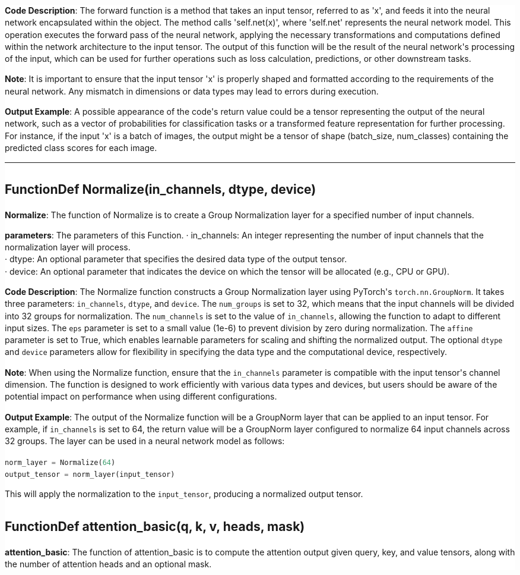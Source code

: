 **Code Description**: The forward function is a method that takes an input tensor, referred to as 'x', and feeds it into the neural network encapsulated within the object. The method calls 'self.net(x)', where 'self.net' represents the neural network model. This operation executes the forward pass of the neural network, applying the necessary transformations and computations defined within the network architecture to the input tensor. The output of this function will be the result of the neural network's processing of the input, which can be used for further operations such as loss calculation, predictions, or other downstream tasks.

**Note**: It is important to ensure that the input tensor 'x' is properly shaped and formatted according to the requirements of the neural network. Any mismatch in dimensions or data types may lead to errors during execution.

**Output Example**: A possible appearance of the code's return value could be a tensor representing the output of the neural network, such as a vector of probabilities for classification tasks or a transformed feature representation for further processing. For instance, if the input 'x' is a batch of images, the output might be a tensor of shape (batch_size, num_classes) containing the predicted class scores for each image.
***
## FunctionDef Normalize(in_channels, dtype, device)
**Normalize**: The function of Normalize is to create a Group Normalization layer for a specified number of input channels.

**parameters**: The parameters of this Function.
· in_channels: An integer representing the number of input channels that the normalization layer will process.  
· dtype: An optional parameter that specifies the desired data type of the output tensor.  
· device: An optional parameter that indicates the device on which the tensor will be allocated (e.g., CPU or GPU).  

**Code Description**: The Normalize function constructs a Group Normalization layer using PyTorch's `torch.nn.GroupNorm`. It takes three parameters: `in_channels`, `dtype`, and `device`. The `num_groups` is set to 32, which means that the input channels will be divided into 32 groups for normalization. The `num_channels` is set to the value of `in_channels`, allowing the function to adapt to different input sizes. The `eps` parameter is set to a small value (1e-6) to prevent division by zero during normalization. The `affine` parameter is set to True, which enables learnable parameters for scaling and shifting the normalized output. The optional `dtype` and `device` parameters allow for flexibility in specifying the data type and the computational device, respectively.

**Note**: When using the Normalize function, ensure that the `in_channels` parameter is compatible with the input tensor's channel dimension. The function is designed to work efficiently with various data types and devices, but users should be aware of the potential impact on performance when using different configurations.

**Output Example**: The output of the Normalize function will be a GroupNorm layer that can be applied to an input tensor. For example, if `in_channels` is set to 64, the return value will be a GroupNorm layer configured to normalize 64 input channels across 32 groups. The layer can be used in a neural network model as follows:

```python
norm_layer = Normalize(64)
output_tensor = norm_layer(input_tensor)
``` 

This will apply the normalization to the `input_tensor`, producing a normalized output tensor.
## FunctionDef attention_basic(q, k, v, heads, mask)
**attention_basic**: The function of attention_basic is to compute the attention output given query, key, and value tensors, along with the number of attention heads and an optional mask.

